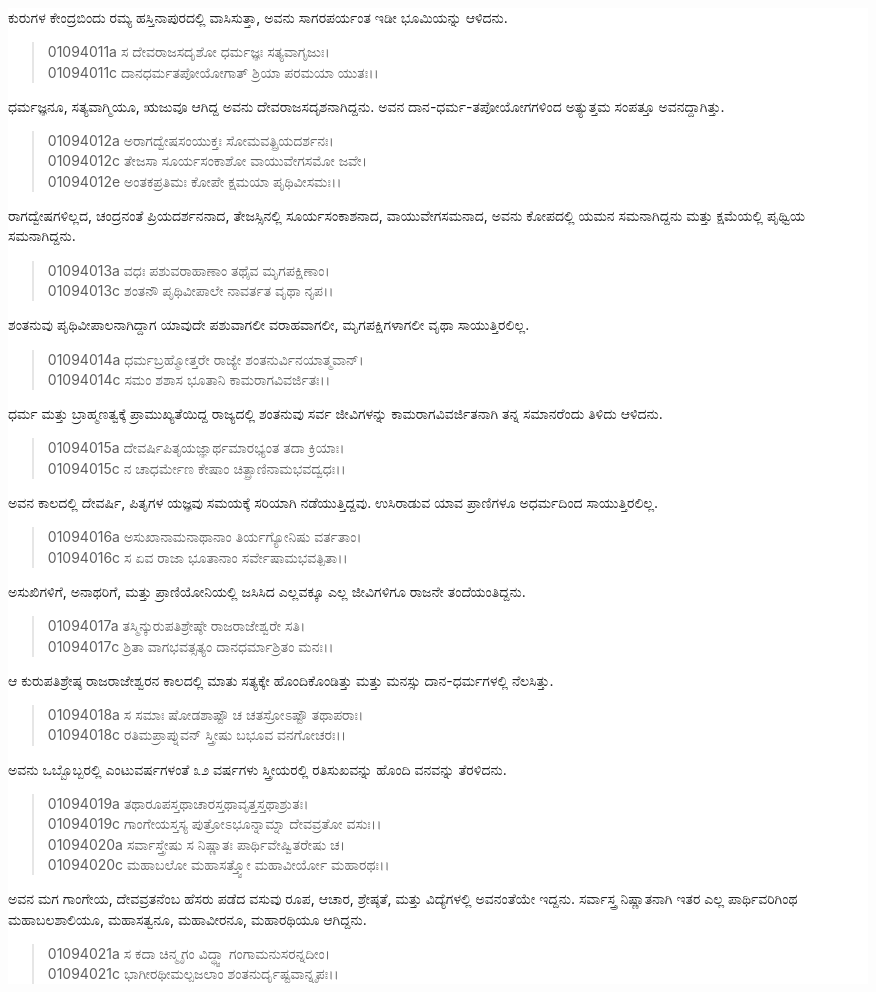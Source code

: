 ಕುರುಗಳ ಕೇಂದ್ರಬಿಂದು ರಮ್ಯ ಹಸ್ತಿನಾಪುರದಲ್ಲಿ ವಾಸಿಸುತ್ತಾ, ಅವನು ಸಾಗರಪರ್ಯಂತ ಇಡೀ ಭೂಮಿಯನ್ನು ಆಳಿದನು.

> 01094011a ಸ ದೇವರಾಜಸದೃಶೋ ಧರ್ಮಜ್ಞಃ ಸತ್ಯವಾಗೃಜುಃ।  
01094011c ದಾನಧರ್ಮತಪೋಯೋಗಾತ್ ಶ್ರಿಯಾ ಪರಮಯಾ ಯುತಃ।।

ಧರ್ಮಜ್ಞನೂ, ಸತ್ಯವಾಗ್ಮಿಯೂ, ಋಜುವೂ ಆಗಿದ್ದ ಅವನು ದೇವರಾಜಸದೃಶನಾಗಿದ್ದನು. ಅವನ ದಾನ-ಧರ್ಮ-ತಪೋಯೋಗಗಳಿಂದ ಅತ್ಯುತ್ತಮ ಸಂಪತ್ತೂ ಅವನದ್ದಾಗಿತ್ತು.

> 01094012a ಅರಾಗದ್ವೇಷಸಂಯುಕ್ತಃ ಸೋಮವತ್ಪ್ರಿಯದರ್ಶನಃ।  
01094012c ತೇಜಸಾ ಸೂರ್ಯಸಂಕಾಶೋ ವಾಯುವೇಗಸಮೋ ಜವೇ।  
01094012e ಅಂತಕಪ್ರತಿಮಃ ಕೋಪೇ ಕ್ಷಮಯಾ ಪೃಥಿವೀಸಮಃ।।

ರಾಗದ್ವೇಷಗಳಿಲ್ಲದ, ಚಂದ್ರನಂತೆ ಪ್ರಿಯದರ್ಶನನಾದ, ತೇಜಸ್ಸಿನಲ್ಲಿ ಸೂರ್ಯಸಂಕಾಶನಾದ, ವಾಯುವೇಗಸಮನಾದ, ಅವನು ಕೋಪದಲ್ಲಿ ಯಮನ ಸಮನಾಗಿದ್ದನು ಮತ್ತು ಕ್ಷಮೆಯಲ್ಲಿ ಪೃಥ್ವಿಯ ಸಮನಾಗಿದ್ದನು.

> 01094013a ವಧಃ ಪಶುವರಾಹಾಣಾಂ ತಥೈವ ಮೃಗಪಕ್ಷಿಣಾಂ।  
01094013c ಶಂತನೌ ಪೃಥಿವೀಪಾಲೇ ನಾವರ್ತತ ವೃಥಾ ನೃಪ।।

ಶಂತನುವು ಪೃಥಿವೀಪಾಲನಾಗಿದ್ದಾಗ ಯಾವುದೇ ಪಶುವಾಗಲೀ ವರಾಹವಾಗಲೀ, ಮೃಗಪಕ್ಷಿಗಳಾಗಲೀ ವೃಥಾ ಸಾಯುತ್ತಿರಲಿಲ್ಲ.

> 01094014a ಧರ್ಮಬ್ರಹ್ಮೋತ್ತರೇ ರಾಜ್ಯೇ ಶಂತನುರ್ವಿನಯಾತ್ಮವಾನ್।   
01094014c ಸಮಂ ಶಶಾಸ ಭೂತಾನಿ ಕಾಮರಾಗವಿವರ್ಜಿತಃ।।

ಧರ್ಮ ಮತ್ತು ಬ್ರಾಹ್ಮಣತ್ವಕ್ಕೆ ಪ್ರಾಮುಖ್ಯತೆಯಿದ್ದ ರಾಜ್ಯದಲ್ಲಿ ಶಂತನುವು ಸರ್ವ ಜೀವಿಗಳನ್ನು ಕಾಮರಾಗವಿವರ್ಜಿತನಾಗಿ ತನ್ನ ಸಮಾನರೆಂದು ತಿಳಿದು ಆಳಿದನು.

> 01094015a ದೇವರ್ಷಿಪಿತೃಯಜ್ಞಾರ್ಥಮಾರಭ್ಯಂತ ತದಾ ಕ್ರಿಯಾಃ।  
01094015c ನ ಚಾಧರ್ಮೇಣ ಕೇಷಾಂ ಚಿತ್ಪ್ರಾಣಿನಾಮಭವದ್ವಧಃ।।

ಅವನ ಕಾಲದಲ್ಲಿ ದೇವರ್ಷಿ, ಪಿತೃಗಳ ಯಜ್ಞವು ಸಮಯಕ್ಕೆ ಸರಿಯಾಗಿ ನಡೆಯುತ್ತಿದ್ದವು. ಉಸಿರಾಡುವ ಯಾವ ಪ್ರಾಣಿಗಳೂ ಅಧರ್ಮದಿಂದ ಸಾಯುತ್ತಿರಲಿಲ್ಲ.

> 01094016a ಅಸುಖಾನಾಮನಾಥಾನಾಂ ತಿರ್ಯಗ್ಯೋನಿಷು ವರ್ತತಾಂ।  
01094016c ಸ ಏವ ರಾಜಾ ಭೂತಾನಾಂ ಸರ್ವೇಷಾಮಭವತ್ಪಿತಾ।।

ಅಸುಖಿಗಳಿಗೆ, ಅನಾಥರಿಗೆ, ಮತ್ತು ಪ್ರಾಣಿಯೋನಿಯಲ್ಲಿ ಜಸಿಸಿದ ಎಲ್ಲವಕ್ಕೂ ಎಲ್ಲ ಜೀವಿಗಳಿಗೂ ರಾಜನೇ ತಂದೆಯಂತಿದ್ದನು.

> 01094017a ತಸ್ಮಿನ್ಕುರುಪತಿಶ್ರೇಷ್ಠೇ ರಾಜರಾಜೇಶ್ವರೇ ಸತಿ।  
01094017c ಶ್ರಿತಾ ವಾಗಭವತ್ಸತ್ಯಂ ದಾನಧರ್ಮಾಶ್ರಿತಂ ಮನಃ।।

ಆ ಕುರುಪತಿಶ್ರೇಷ್ಠ ರಾಜರಾಜೇಶ್ವರನ ಕಾಲದಲ್ಲಿ ಮಾತು ಸತ್ಯಕ್ಕೇ ಹೊಂದಿಕೊಂಡಿತ್ತು ಮತ್ತು ಮನಸ್ಸು ದಾನ-ಧರ್ಮಗಳಲ್ಲಿ ನೆಲಸಿತ್ತು.

> 01094018a ಸ ಸಮಾಃ ಷೋಡಶಾಷ್ಟೌ ಚ ಚತಸ್ರೋಽಷ್ಟೌ ತಥಾಪರಾಃ।  
01094018c ರತಿಮಪ್ರಾಪ್ನುವನ್ ಸ್ತ್ರೀಷು ಬಭೂವ ವನಗೋಚರಃ।।

ಅವನು ಒಬ್ಬೊಬ್ಬರಲ್ಲಿ ಎಂಟುವರ್ಷಗಳಂತೆ ೩೨ ವರ್ಷಗಳು ಸ್ತ್ರೀಯರಲ್ಲಿ ರತಿಸುಖವನ್ನು ಹೊಂದಿ ವನವನ್ನು ತೆರಳಿದನು.

> 01094019a ತಥಾರೂಪಸ್ತಥಾಚಾರಸ್ತಥಾವೃತ್ತಸ್ತಥಾಶ್ರುತಃ।   
01094019c ಗಾಂಗೇಯಸ್ತಸ್ಯ ಪುತ್ರೋಽಭೂನ್ನಾಮ್ನಾ ದೇವವ್ರತೋ ವಸುಃ।।  
01094020a ಸರ್ವಾಸ್ತ್ರೇಷು ಸ ನಿಷ್ಣಾತಃ ಪಾರ್ಥಿವೇಷ್ವಿತರೇಷು ಚ।  
01094020c ಮಹಾಬಲೋ ಮಹಾಸತ್ತ್ವೋ ಮಹಾವೀರ್ಯೋ ಮಹಾರಥಃ।।

ಅವನ ಮಗ ಗಾಂಗೇಯ, ದೇವವ್ರತನೆಂಬ ಹೆಸರು ಪಡೆದ ವಸುವು ರೂಪ, ಆಚಾರ, ಶ್ರೇಷ್ಠತೆ, ಮತ್ತು ವಿದ್ಯೆಗಳಲ್ಲಿ ಅವನಂತೆಯೇ ಇದ್ದನು. ಸರ್ವಾಸ್ತ್ರ ನಿಷ್ಣಾತನಾಗಿ ಇತರ ಎಲ್ಲ ಪಾರ್ಥಿವರಿಗಿಂಥ ಮಹಾಬಲಶಾಲಿಯೂ, ಮಹಾಸತ್ವನೂ, ಮಹಾವೀರನೂ, ಮಹಾರಥಿಯೂ ಆಗಿದ್ದನು.

> 01094021a ಸ ಕದಾ ಚಿನ್ಮೃಗಂ ವಿದ್ಧ್ವಾ ಗಂಗಾಮನುಸರನ್ನದೀಂ।  
01094021c ಭಾಗೀರಥೀಮಲ್ಪಜಲಾಂ ಶಂತನುರ್ದೃಷ್ಟವಾನ್ನೃಪಃ।।
